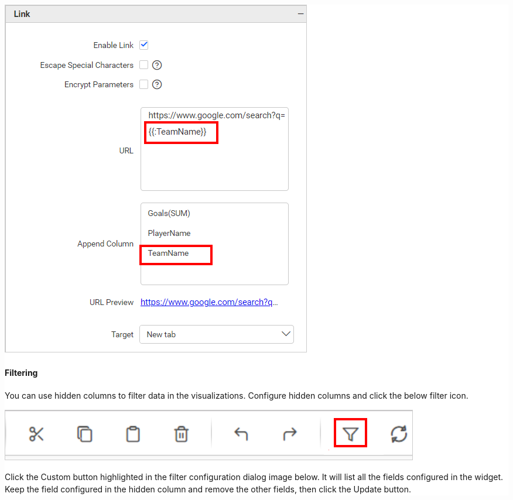 ![Linking](/static/assets/visualizing-data/visualization-widgets/images/pyramid-chart/link-dimension.png)

#### Filtering

You can use hidden columns to filter data in the visualizations. Configure hidden columns and click the below filter icon.

![Filtering](/static/assets/visualizing-data/visualization-widgets/images/pyramid-chart/filtericon.png)

Click the Custom button highlighted in the filter configuration dialog image below. It will list all the fields configured in the widget. Keep the field configured in the hidden column and remove the other fields, then click the Update button.
